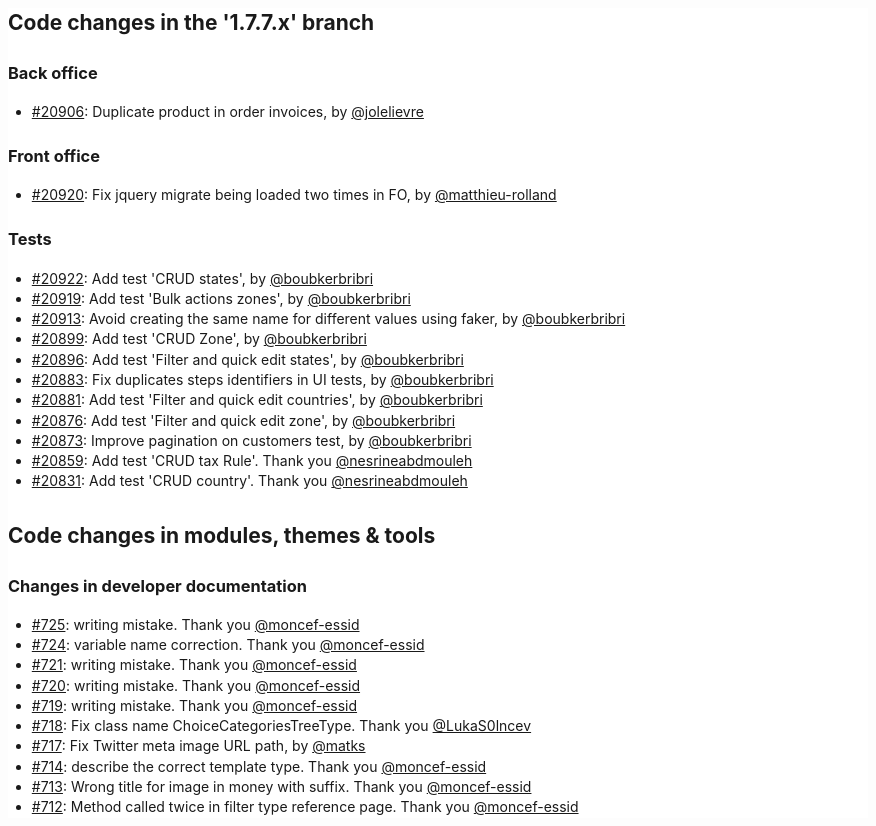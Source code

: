 
## Code changes in the '1.7.7.x' branch


### Back office
* [#20906](https://github.com/PrestaShop/PrestaShop/pull/20906): Duplicate product in order invoices, by [@jolelievre](https://github.com/jolelievre)


### Front office
* [#20920](https://github.com/PrestaShop/PrestaShop/pull/20920): Fix jquery migrate being loaded two times in FO, by [@matthieu-rolland](https://github.com/matthieu-rolland)


### Tests
* [#20922](https://github.com/PrestaShop/PrestaShop/pull/20922): Add test 'CRUD states', by [@boubkerbribri](https://github.com/boubkerbribri)
* [#20919](https://github.com/PrestaShop/PrestaShop/pull/20919): Add test 'Bulk actions zones', by [@boubkerbribri](https://github.com/boubkerbribri)
* [#20913](https://github.com/PrestaShop/PrestaShop/pull/20913): Avoid creating the same name for different values using faker, by [@boubkerbribri](https://github.com/boubkerbribri)
* [#20899](https://github.com/PrestaShop/PrestaShop/pull/20899): Add test 'CRUD Zone', by [@boubkerbribri](https://github.com/boubkerbribri)
* [#20896](https://github.com/PrestaShop/PrestaShop/pull/20896): Add test 'Filter and quick edit states', by [@boubkerbribri](https://github.com/boubkerbribri)
* [#20883](https://github.com/PrestaShop/PrestaShop/pull/20883): Fix duplicates steps identifiers in UI tests, by [@boubkerbribri](https://github.com/boubkerbribri)
* [#20881](https://github.com/PrestaShop/PrestaShop/pull/20881): Add test 'Filter and quick edit countries', by [@boubkerbribri](https://github.com/boubkerbribri)
* [#20876](https://github.com/PrestaShop/PrestaShop/pull/20876): Add test 'Filter and quick edit zone', by [@boubkerbribri](https://github.com/boubkerbribri)
* [#20873](https://github.com/PrestaShop/PrestaShop/pull/20873): Improve pagination on customers test, by [@boubkerbribri](https://github.com/boubkerbribri)
* [#20859](https://github.com/PrestaShop/PrestaShop/pull/20859): Add test 'CRUD tax Rule'. Thank you [@nesrineabdmouleh](https://github.com/nesrineabdmouleh)
* [#20831](https://github.com/PrestaShop/PrestaShop/pull/20831): Add test 'CRUD country'. Thank you [@nesrineabdmouleh](https://github.com/nesrineabdmouleh)


## Code changes in modules, themes & tools


### Changes in developer documentation
* [#725](https://github.com/PrestaShop/docs/pull/725): writing mistake. Thank you [@moncef-essid](https://github.com/moncef-essid)
* [#724](https://github.com/PrestaShop/docs/pull/724): variable name correction. Thank you [@moncef-essid](https://github.com/moncef-essid)
* [#721](https://github.com/PrestaShop/docs/pull/721): writing mistake. Thank you [@moncef-essid](https://github.com/moncef-essid)
* [#720](https://github.com/PrestaShop/docs/pull/720): writing mistake. Thank you [@moncef-essid](https://github.com/moncef-essid)
* [#719](https://github.com/PrestaShop/docs/pull/719): writing mistake. Thank you [@moncef-essid](https://github.com/moncef-essid)
* [#718](https://github.com/PrestaShop/docs/pull/718): Fix class name ChoiceCategoriesTreeType. Thank you [@LukaS0lncev](https://github.com/LukaS0lncev)
* [#717](https://github.com/PrestaShop/docs/pull/717): Fix Twitter meta image URL path, by [@matks](https://github.com/matks)
* [#714](https://github.com/PrestaShop/docs/pull/714): describe the correct template type. Thank you [@moncef-essid](https://github.com/moncef-essid)
* [#713](https://github.com/PrestaShop/docs/pull/713): Wrong title for image in money with suffix. Thank you [@moncef-essid](https://github.com/moncef-essid)
* [#712](https://github.com/PrestaShop/docs/pull/712): Method called twice in filter type reference page. Thank you [@moncef-essid](https://github.com/moncef-essid)
